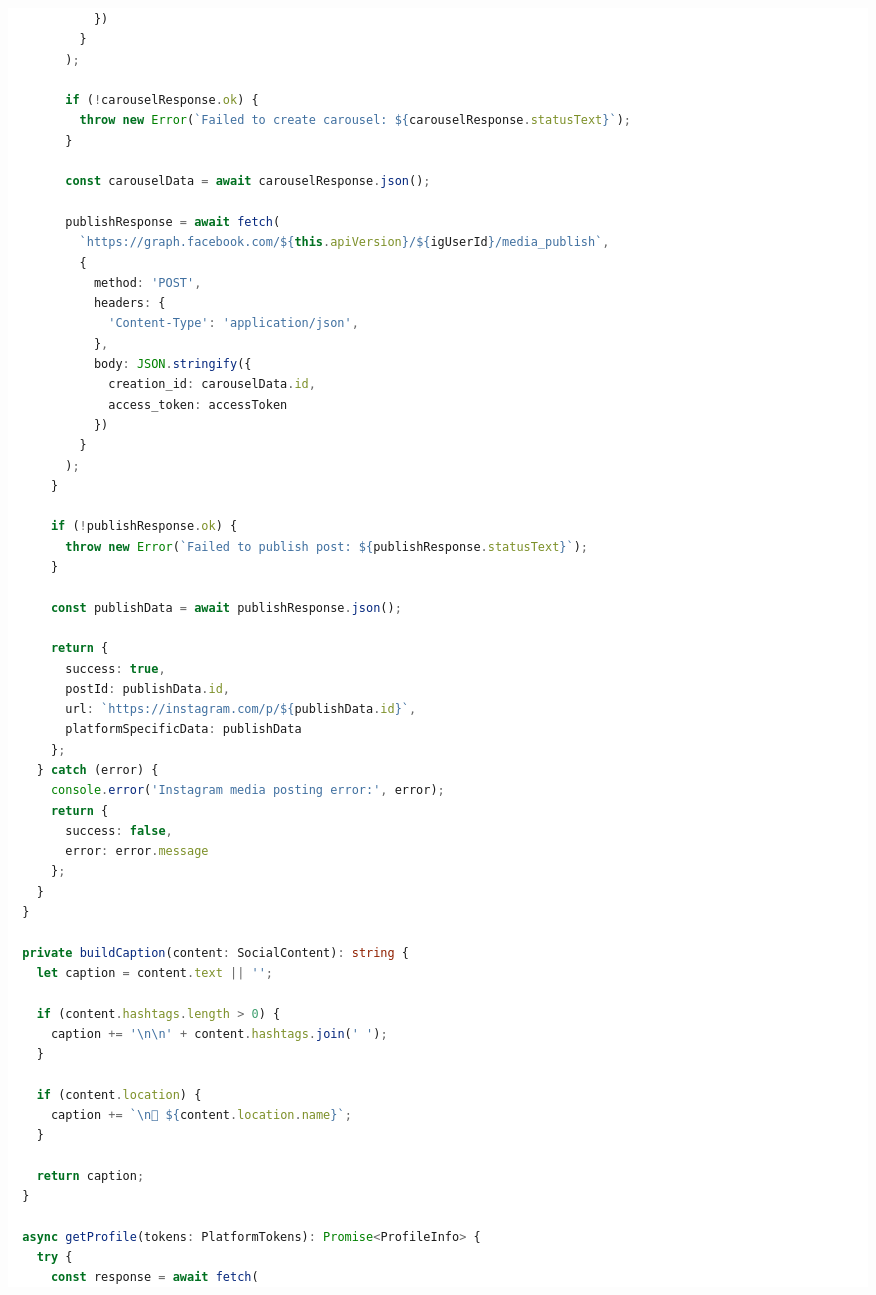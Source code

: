 ```typescript
            })
          }
        );

        if (!carouselResponse.ok) {
          throw new Error(`Failed to create carousel: ${carouselResponse.statusText}`);
        }

        const carouselData = await carouselResponse.json();
        
        publishResponse = await fetch(
          `https://graph.facebook.com/${this.apiVersion}/${igUserId}/media_publish`,
          {
            method: 'POST',
            headers: {
              'Content-Type': 'application/json',
            },
            body: JSON.stringify({
              creation_id: carouselData.id,
              access_token: accessToken
            })
          }
        );
      }

      if (!publishResponse.ok) {
        throw new Error(`Failed to publish post: ${publishResponse.statusText}`);
      }

      const publishData = await publishResponse.json();

      return {
        success: true,
        postId: publishData.id,
        url: `https://instagram.com/p/${publishData.id}`,
        platformSpecificData: publishData
      };
    } catch (error) {
      console.error('Instagram media posting error:', error);
      return {
        success: false,
        error: error.message
      };
    }
  }

  private buildCaption(content: SocialContent): string {
    let caption = content.text || '';
    
    if (content.hashtags.length > 0) {
      caption += '\n\n' + content.hashtags.join(' ');
    }
    
    if (content.location) {
      caption += `\n📍 ${content.location.name}`;
    }

    return caption;
  }

  async getProfile(tokens: PlatformTokens): Promise<ProfileInfo> {
    try {
      const response = await fetch(
```